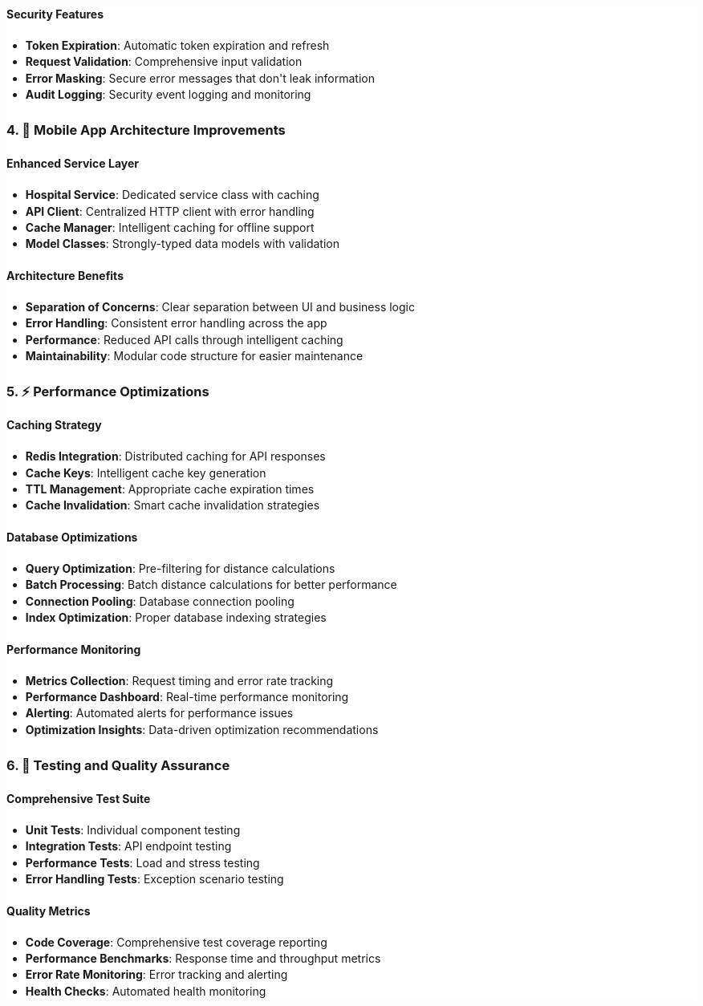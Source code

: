 #### Security Features
- **Token Expiration**: Automatic token expiration and refresh
- **Request Validation**: Comprehensive input validation
- **Error Masking**: Secure error messages that don't leak information
- **Audit Logging**: Security event logging and monitoring

### 4. 📱 Mobile App Architecture Improvements

#### Enhanced Service Layer
- **Hospital Service**: Dedicated service class with caching
- **API Client**: Centralized HTTP client with error handling
- **Cache Manager**: Intelligent caching for offline support
- **Model Classes**: Strongly-typed data models with validation

#### Architecture Benefits
- **Separation of Concerns**: Clear separation between UI and business logic
- **Error Handling**: Consistent error handling across the app
- **Performance**: Reduced API calls through intelligent caching
- **Maintainability**: Modular code structure for easier maintenance

### 5. ⚡ Performance Optimizations

#### Caching Strategy
- **Redis Integration**: Distributed caching for API responses
- **Cache Keys**: Intelligent cache key generation
- **TTL Management**: Appropriate cache expiration times
- **Cache Invalidation**: Smart cache invalidation strategies

#### Database Optimizations
- **Query Optimization**: Pre-filtering for distance calculations
- **Batch Processing**: Batch distance calculations for better performance
- **Connection Pooling**: Database connection pooling
- **Index Optimization**: Proper database indexing strategies

#### Performance Monitoring
- **Metrics Collection**: Request timing and error rate tracking
- **Performance Dashboard**: Real-time performance monitoring
- **Alerting**: Automated alerts for performance issues
- **Optimization Insights**: Data-driven optimization recommendations

### 6. 🧪 Testing and Quality Assurance

#### Comprehensive Test Suite
- **Unit Tests**: Individual component testing
- **Integration Tests**: API endpoint testing
- **Performance Tests**: Load and stress testing
- **Error Handling Tests**: Exception scenario testing

#### Quality Metrics
- **Code Coverage**: Comprehensive test coverage reporting
- **Performance Benchmarks**: Response time and throughput metrics
- **Error Rate Monitoring**: Error tracking and alerting
- **Health Checks**: Automated health monitoring
